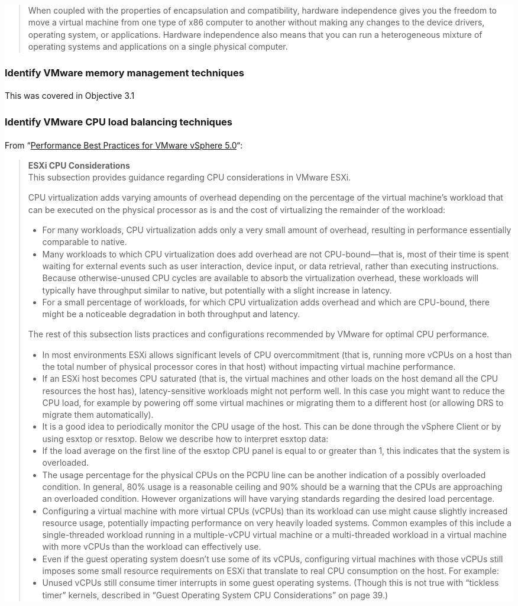 > 
> When coupled with the properties of encapsulation and compatibility, hardware independence gives you the freedom to move a virtual machine from one type of x86 computer to another without making any changes to the device drivers, operating system, or applications. Hardware independence also means that you can run a heterogeneous mixture of operating systems and applications on a single physical computer.

### Identify VMware memory management techniques

This was covered in Objective 3.1

### Identify VMware CPU load balancing techniques

From &#8220;<a href="http://www.vmware.com/pdf/Perf_Best_Practices_vSphere5.0.pdf" onclick="javascript:_gaq.push(['_trackEvent','download','http://www.vmware.com/pdf/Perf_Best_Practices_vSphere5.0.pdf']);">Performance Best Practices for VMware vSphere 5.0</a>&#8220;:

> **ESXi CPU Considerations**  
> This subsection provides guidance regarding CPU considerations in VMware ESXi.
> 
> CPU virtualization adds varying amounts of overhead depending on the percentage of the virtual machine’s workload that can be executed on the physical processor as is and the cost of virtualizing the remainder of the workload:
> 
> *   For many workloads, CPU virtualization adds only a very small amount of overhead, resulting in performance essentially comparable to native.
> *   Many workloads to which CPU virtualization does add overhead are not CPU-bound—that is, most of their time is spent waiting for external events such as user interaction, device input, or data retrieval, rather than executing instructions. Because otherwise-unused CPU cycles are available to absorb the virtualization overhead, these workloads will typically have throughput similar to native, but potentially with a slight increase in latency.
> *   For a small percentage of workloads, for which CPU virtualization adds overhead and which are CPU-bound, there might be a noticeable degradation in both throughput and latency. 
> 
> The rest of this subsection lists practices and configurations recommended by VMware for optimal CPU performance.
> 
> *   In most environments ESXi allows significant levels of CPU overcommitment (that is, running more vCPUs on a host than the total number of physical processor cores in that host) without impacting virtual machine performance.
> *   If an ESXi host becomes CPU saturated (that is, the virtual machines and other loads on the host demand all the CPU resources the host has), latency-sensitive workloads might not perform well. In this case you might want to reduce the CPU load, for example by powering off some virtual machines or migrating them to a different host (or allowing DRS to migrate them automatically).
> *   It is a good idea to periodically monitor the CPU usage of the host. This can be done through the vSphere Client or by using esxtop or resxtop. Below we describe how to interpret esxtop data:
> *   If the load average on the first line of the esxtop CPU panel is equal to or greater than 1, this indicates that the system is overloaded.
> *   The usage percentage for the physical CPUs on the PCPU line can be another indication of a possibly overloaded condition. In general, 80% usage is a reasonable ceiling and 90% should be a warning that the CPUs are approaching an overloaded condition. However organizations will have varying standards regarding the desired load percentage.
> *   Configuring a virtual machine with more virtual CPUs (vCPUs) than its workload can use might cause slightly increased resource usage, potentially impacting performance on very heavily loaded systems. Common examples of this include a single-threaded workload running in a multiple-vCPU virtual machine or a multi-threaded workload in a virtual machine with more vCPUs than the workload can effectively use.
> *   Even if the guest operating system doesn’t use some of its vCPUs, configuring virtual machines with those vCPUs still imposes some small resource requirements on ESXi that translate to real CPU consumption on the host. For example:
> *   Unused vCPUs still consume timer interrupts in some guest operating systems. (Though this is not true with “tickless timer” kernels, described in “Guest Operating System CPU Considerations” on page 39.)